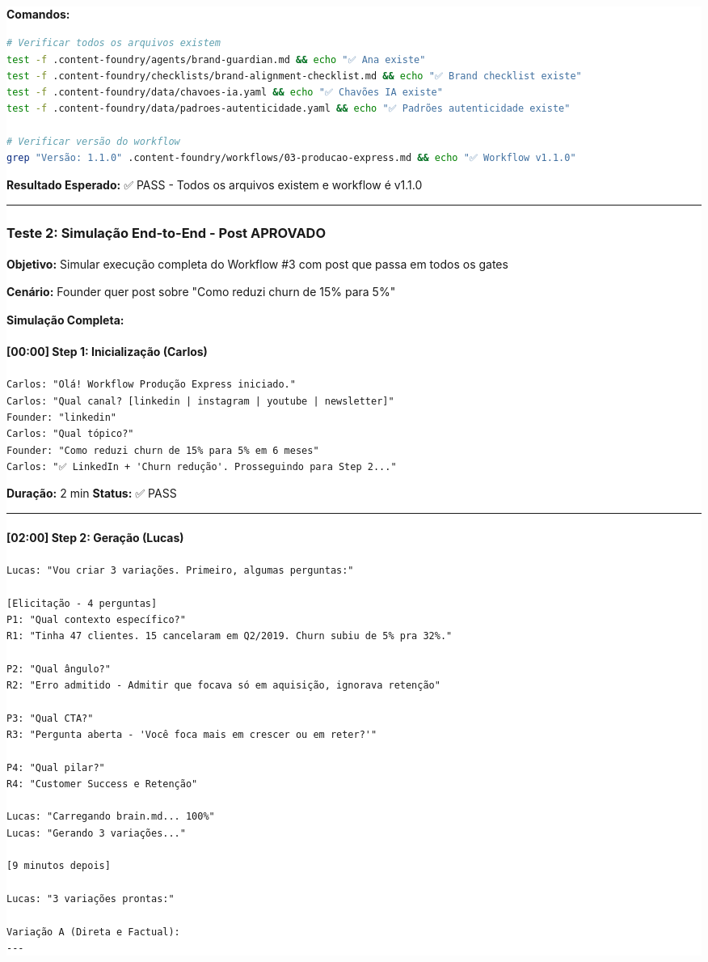 **Comandos:**

```bash
# Verificar todos os arquivos existem
test -f .content-foundry/agents/brand-guardian.md && echo "✅ Ana existe"
test -f .content-foundry/checklists/brand-alignment-checklist.md && echo "✅ Brand checklist existe"
test -f .content-foundry/data/chavoes-ia.yaml && echo "✅ Chavões IA existe"
test -f .content-foundry/data/padroes-autenticidade.yaml && echo "✅ Padrões autenticidade existe"

# Verificar versão do workflow
grep "Versão: 1.1.0" .content-foundry/workflows/03-producao-express.md && echo "✅ Workflow v1.1.0"
```

**Resultado Esperado:** ✅ PASS - Todos os arquivos existem e workflow é v1.1.0

---

### Teste 2: Simulação End-to-End - Post APROVADO

**Objetivo:** Simular execução completa do Workflow #3 com post que passa em todos os gates

**Cenário:** Founder quer post sobre "Como reduzi churn de 15% para 5%"

**Simulação Completa:**

#### [00:00] Step 1: Inicialização (Carlos)

```
Carlos: "Olá! Workflow Produção Express iniciado."
Carlos: "Qual canal? [linkedin | instagram | youtube | newsletter]"
Founder: "linkedin"
Carlos: "Qual tópico?"
Founder: "Como reduzi churn de 15% para 5% em 6 meses"
Carlos: "✅ LinkedIn + 'Churn redução'. Prosseguindo para Step 2..."
```

**Duração:** 2 min
**Status:** ✅ PASS

---

#### [02:00] Step 2: Geração (Lucas)

```
Lucas: "Vou criar 3 variações. Primeiro, algumas perguntas:"

[Elicitação - 4 perguntas]
P1: "Qual contexto específico?"
R1: "Tinha 47 clientes. 15 cancelaram em Q2/2019. Churn subiu de 5% pra 32%."

P2: "Qual ângulo?"
R2: "Erro admitido - Admitir que focava só em aquisição, ignorava retenção"

P3: "Qual CTA?"
R3: "Pergunta aberta - 'Você foca mais em crescer ou em reter?'"

P4: "Qual pilar?"
R4: "Customer Success e Retenção"

Lucas: "Carregando brain.md... 100%"
Lucas: "Gerando 3 variações..."

[9 minutos depois]

Lucas: "3 variações prontas:"

Variação A (Direta e Factual):
---
```